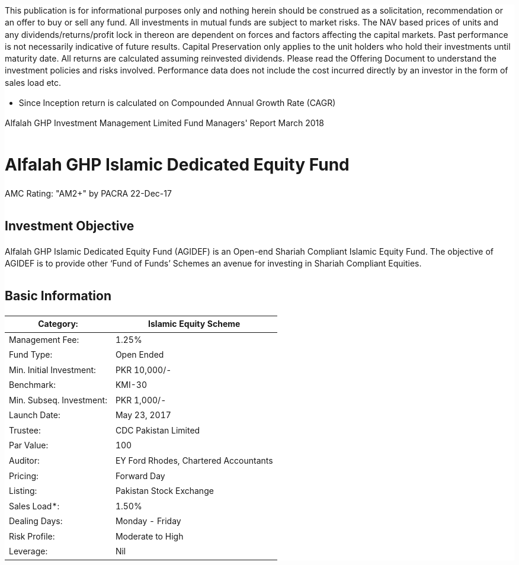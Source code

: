 This publication is for informational purposes only and nothing herein should be construed as a solicitation, recommendation or an offer to buy or sell any fund. All investments in mutual funds are subject to market risks. The NAV based prices of units and any dividends/returns/profit lock in thereon are dependent on forces and factors affecting the capital markets. Past performance is not necessarily indicative of future results. Capital Preservation only applies to the unit holders who hold their investments until maturity date. All returns are calculated assuming reinvested dividends. Please read the Offering Document to understand the investment policies and risks involved. Performance data does not include the cost incurred directly by an investor in the form of sales load etc.

* Since Inception return is calculated on Compounded Annual Growth Rate (CAGR)

Alfalah GHP Investment Management Limited Fund Managers' Report March 2018

# Alfalah GHP Islamic Dedicated Equity Fund

AMC Rating: "AM2+" by PACRA 22-Dec-17

## Investment Objective

Alfalah GHP Islamic Dedicated Equity Fund (AGIDEF) is an Open-end Shariah Compliant Islamic Equity Fund. The objective of AGIDEF is to provide other ‘Fund of Funds’ Schemes an avenue for investing in Shariah Compliant Equities.

## Basic Information

|Category:|Islamic Equity Scheme|
|---|---|
|Management Fee:|1.25%|
|Fund Type:|Open Ended|
|Min. Initial Investment:|PKR 10,000/-|
|Benchmark:|KMI-30|
|Min. Subseq. Investment:|PKR 1,000/-|
|Launch Date:|May 23, 2017|
|Trustee:|CDC Pakistan Limited|
|Par Value:|100|
|Auditor:|EY Ford Rhodes, Chartered Accountants|
|Pricing:|Forward Day|
|Listing:|Pakistan Stock Exchange|
|Sales Load*:|1.50%|
|Dealing Days:|Monday - Friday|
|Risk Profile:|Moderate to High|
|Leverage:|Nil|
